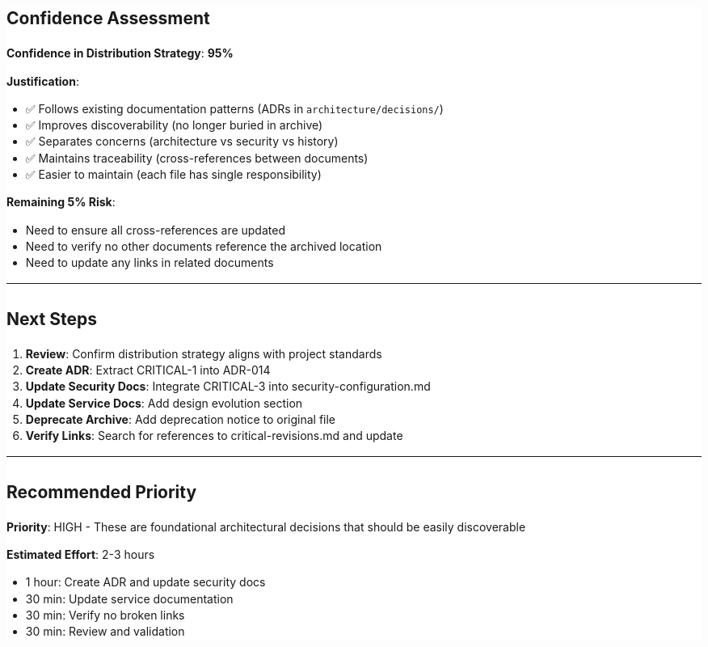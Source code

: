 
## Confidence Assessment

**Confidence in Distribution Strategy**: **95%**

**Justification**:
- ✅ Follows existing documentation patterns (ADRs in `architecture/decisions/`)
- ✅ Improves discoverability (no longer buried in archive)
- ✅ Separates concerns (architecture vs security vs history)
- ✅ Maintains traceability (cross-references between documents)
- ✅ Easier to maintain (each file has single responsibility)

**Remaining 5% Risk**:
- Need to ensure all cross-references are updated
- Need to verify no other documents reference the archived location
- Need to update any links in related documents

---

## Next Steps

1. **Review**: Confirm distribution strategy aligns with project standards
2. **Create ADR**: Extract CRITICAL-1 into ADR-014
3. **Update Security Docs**: Integrate CRITICAL-3 into security-configuration.md
4. **Update Service Docs**: Add design evolution section
5. **Deprecate Archive**: Add deprecation notice to original file
6. **Verify Links**: Search for references to critical-revisions.md and update

---

## Recommended Priority

**Priority**: HIGH - These are foundational architectural decisions that should be easily discoverable

**Estimated Effort**: 2-3 hours
- 1 hour: Create ADR and update security docs
- 30 min: Update service documentation
- 30 min: Verify no broken links
- 30 min: Review and validation
